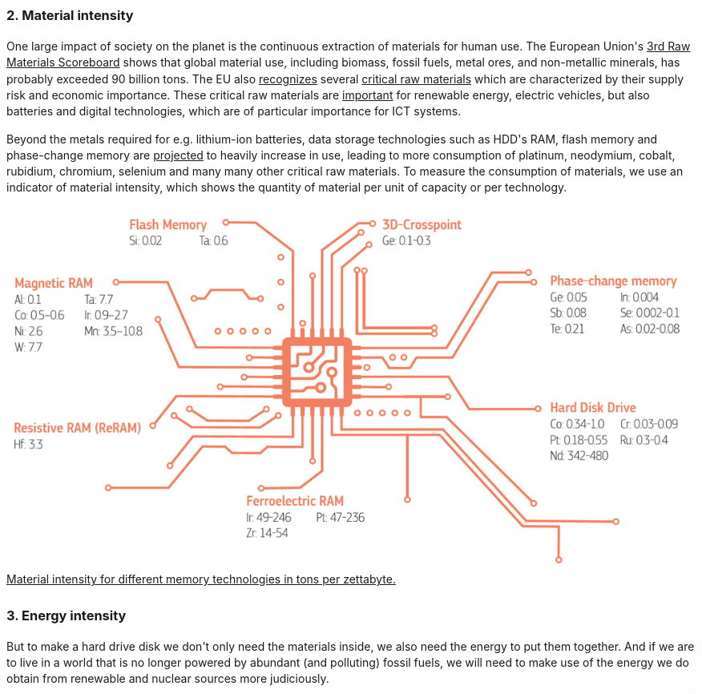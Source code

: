 ### 2. Material intensity
One large impact of society on the planet is the continuous extraction of materials for human use. The European Union's [3rd Raw Materials Scoreboard](https://op.europa.eu/en/publication-detail/-/publication/eb052a18-c1f3-11eb-a925-01aa75ed71a1) shows that global material use, including biomass, fossil fuels, metal ores, and non-metallic minerals, has probably exceeded 90 billion tons. The EU also [recognizes](https://eur-lex.europa.eu/legal-content/EN/TXT/?uri=CELEX:52020DC0474) several [critical raw materials](https://sci-hub.st/https://www.sciencedirect.com/science/article/pii/S0301420717300223?via%3Dihub#bib18) which are characterized by their supply risk and economic importance. These critical raw materials are [important](https://ec.europa.eu/docsroom/documents/42881/attachments/1/translations/en/renditions/native) for renewable energy, electric vehicles, but also batteries and digital technologies, which are of particular importance for ICT systems. 

Beyond the metals required for e.g. lithium-ion batteries, data storage technologies such as HDD's RAM, flash memory and phase-change memory are [projected](https://www.sciencedirect.com/science/article/pii/S2214993717301252) to heavily increase in use, leading to more consumption of platinum, neodymium, cobalt, rubidium, chromium, selenium and many many other critical raw materials. To measure the consumption of materials, we use an indicator of material intensity, which shows the quantity of material per unit of capacity or per technology.

![material_footprint](Figures/material_footprint.png)
[Material intensity for different memory technologies in tons per zettabyte.](https://ec.europa.eu/docsroom/documents/42881/attachments/1/translations/en/renditions/native)

### 3. Energy intensity
But to make a hard drive disk we don't only need the materials inside, we also need the energy to put them together. And if we are to live in a world that is no longer powered by abundant (and polluting) fossil fuels, we will need to make use of the energy we do obtain from renewable and nuclear sources more judiciously. 
